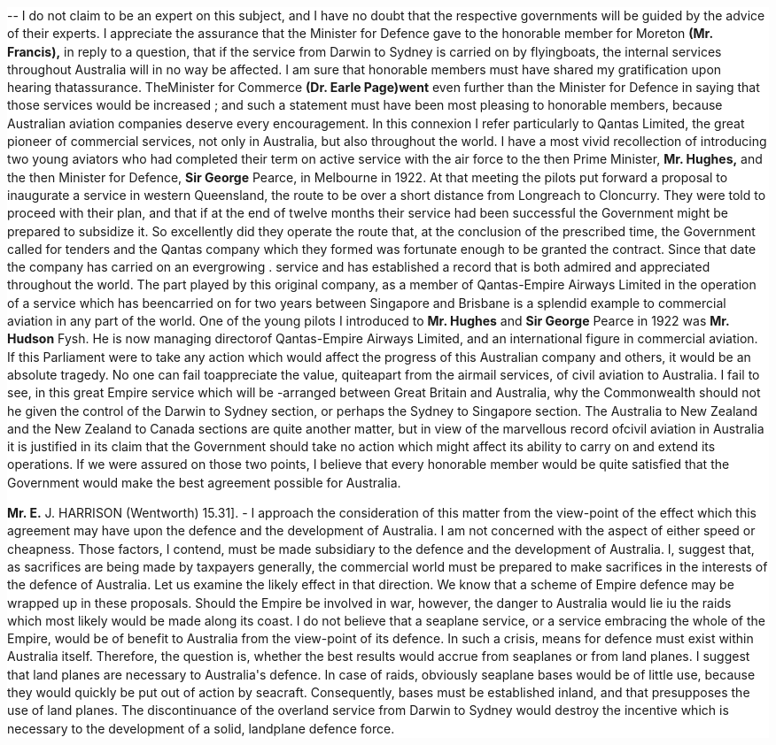 -- I do not claim to be an expert on this subject, and I have no doubt that the respective governments will be guided by the advice of their experts. I appreciate the assurance that the Minister for Defence gave to the honorable member for Moreton  **(Mr. Francis),**  in reply to a question, that if the service from Darwin to Sydney is carried on by flyingboats, the internal services throughout Australia will in no way be affected. I am sure that honorable members must have shared my gratification upon hearing thatassurance. TheMinister for Commerce  **(Dr. Earle Page)went**  even further than the Minister for Defence in saying that those services would be increased ; and such a statement must have been most pleasing to honorable members, because Australian aviation companies deserve every encouragement. In this connexion I refer particularly to Qantas Limited, the great pioneer of commercial services, not only in Australia, but also throughout the world. I have a most vivid recollection of introducing two young aviators who had completed their term on active service with the air force to the then Prime Minister,  **Mr. Hughes,**  and the then Minister for Defence,  **Sir George**  Pearce, in Melbourne in 1922. At that meeting the pilots put forward a proposal to inaugurate a service in western Queensland, the route to be over a short distance from Longreach to Cloncurry. They were told to proceed with their plan, and that if at the end of twelve months their service had been successful the Government might be prepared to subsidize it. So excellently did they operate the route that, at the conclusion of the prescribed time, the Government called for tenders and the Qantas company which they formed was fortunate enough to be granted the contract. Since that date the company has carried on an evergrowing . service and has established a record that is both admired and appreciated throughout the world. The part played by this original company, as a member of Qantas-Empire Airways Limited in the operation of a service which has beencarried on for two years between Singapore and Brisbane is a splendid example to commercial aviation in any part of the world. One of the young pilots I introduced to  **Mr. Hughes**  and  **Sir George**  Pearce in 1922 was  **Mr. Hudson**  Fysh. He is now managing directorof Qantas-Empire Airways Limited, and an international figure in commercial aviation. If this Parliament were to take any action which would affect the progress of this Australian company and others, it would be an absolute tragedy. No one can fail toappreciate the value, quiteapart from the airmail services, of civil aviation to Australia. I fail to see, in this great Empire service which will be -arranged between Great Britain and Australia, why the Commonwealth should not he given the control of the Darwin to Sydney section, or perhaps the Sydney to Singapore section. The Australia to New Zealand and the New Zealand to Canada sections are quite another matter, but in view of the marvellous record ofcivil aviation in Australia it is justified in its claim that the Government should take no action which might affect its ability to carry on and extend its operations. If we were assured on those two points, I believe that every honorable member would be quite satisfied that the Government would make the best agreement possible for Australia. 


 **Mr. E.** J. HARRISON (Wentworth) 15.31]. - I approach the consideration of this matter from the view-point of the effect which this agreement may have upon the defence and the development of Australia. I am not concerned with the aspect of either speed or cheapness. Those factors, I contend, must be made subsidiary to the defence and the development of Australia. I, suggest that, as sacrifices are being made by taxpayers generally, the commercial world must be prepared to make sacrifices in the interests of the defence of Australia. Let us examine the likely effect in that direction. We know that a scheme of Empire defence may be wrapped up in these proposals. Should the Empire be involved in war, however, the danger to Australia would lie iu the raids which most likely would be made along its coast. I do not believe that a seaplane service, or a service embracing the whole of the Empire, would be of benefit to Australia from the view-point of its defence. In such a crisis, means for defence must exist within Australia itself. Therefore, the question is, whether the best results would accrue from seaplanes or from land planes. I suggest that land planes are necessary to Australia's defence. In case of raids, obviously seaplane bases would be of little use, because they would quickly be put out of action by seacraft.  Consequently, bases must be established inland, and that presupposes the use of land planes. The discontinuance of the overland service from Darwin to Sydney would destroy the incentive which is necessary to the development of a solid,  landplane  defence force. 
